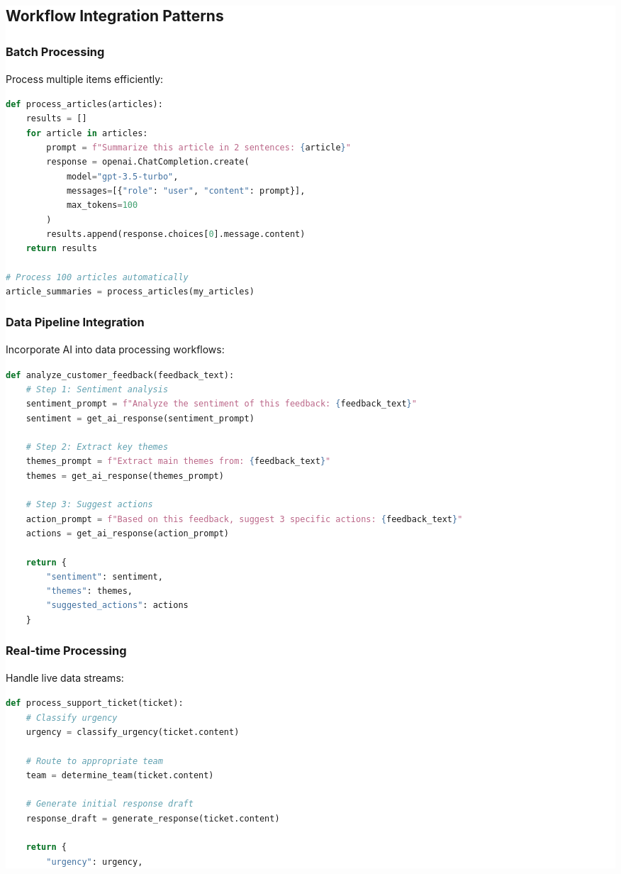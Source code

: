 ## Workflow Integration Patterns

### Batch Processing

Process multiple items efficiently:

```python
def process_articles(articles):
    results = []
    for article in articles:
        prompt = f"Summarize this article in 2 sentences: {article}"
        response = openai.ChatCompletion.create(
            model="gpt-3.5-turbo",
            messages=[{"role": "user", "content": prompt}],
            max_tokens=100
        )
        results.append(response.choices[0].message.content)
    return results

# Process 100 articles automatically
article_summaries = process_articles(my_articles)
```

### Data Pipeline Integration

Incorporate AI into data processing workflows:

```python
def analyze_customer_feedback(feedback_text):
    # Step 1: Sentiment analysis
    sentiment_prompt = f"Analyze the sentiment of this feedback: {feedback_text}"
    sentiment = get_ai_response(sentiment_prompt)
    
    # Step 2: Extract key themes
    themes_prompt = f"Extract main themes from: {feedback_text}"
    themes = get_ai_response(themes_prompt)
    
    # Step 3: Suggest actions
    action_prompt = f"Based on this feedback, suggest 3 specific actions: {feedback_text}"
    actions = get_ai_response(action_prompt)
    
    return {
        "sentiment": sentiment,
        "themes": themes,
        "suggested_actions": actions
    }
```

### Real-time Processing

Handle live data streams:

```python
def process_support_ticket(ticket):
    # Classify urgency
    urgency = classify_urgency(ticket.content)
    
    # Route to appropriate team
    team = determine_team(ticket.content)
    
    # Generate initial response draft
    response_draft = generate_response(ticket.content)
    
    return {
        "urgency": urgency,
```
